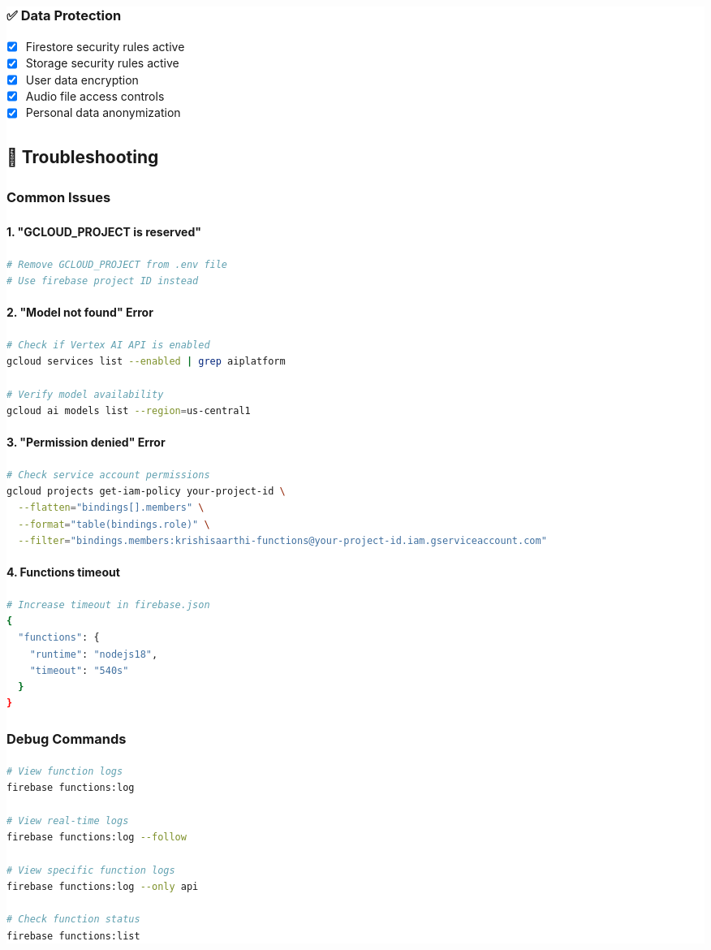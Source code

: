 ### ✅ Data Protection
- [x] Firestore security rules active
- [x] Storage security rules active
- [x] User data encryption
- [x] Audio file access controls
- [x] Personal data anonymization

## 🚨 Troubleshooting

### Common Issues

#### 1. **"GCLOUD_PROJECT is reserved"**
```bash
# Remove GCLOUD_PROJECT from .env file
# Use firebase project ID instead
```

#### 2. **"Model not found" Error**
```bash
# Check if Vertex AI API is enabled
gcloud services list --enabled | grep aiplatform

# Verify model availability
gcloud ai models list --region=us-central1
```

#### 3. **"Permission denied" Error**
```bash
# Check service account permissions
gcloud projects get-iam-policy your-project-id \
  --flatten="bindings[].members" \
  --format="table(bindings.role)" \
  --filter="bindings.members:krishisaarthi-functions@your-project-id.iam.gserviceaccount.com"
```

#### 4. **Functions timeout**
```bash
# Increase timeout in firebase.json
{
  "functions": {
    "runtime": "nodejs18",
    "timeout": "540s"
  }
}
```

### Debug Commands
```bash
# View function logs
firebase functions:log

# View real-time logs
firebase functions:log --follow

# View specific function logs
firebase functions:log --only api

# Check function status
firebase functions:list
```
